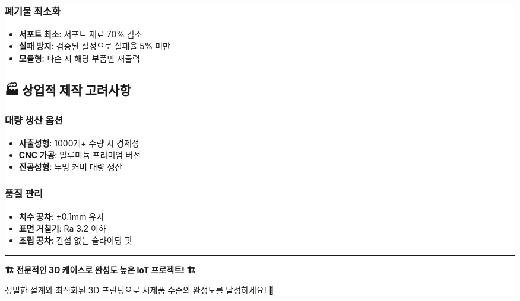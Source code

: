 ### 폐기물 최소화
- **서포트 최소**: 서포트 재료 70% 감소
- **실패 방지**: 검증된 설정으로 실패율 5% 미만
- **모듈형**: 파손 시 해당 부품만 재출력

## 🏭 상업적 제작 고려사항

### 대량 생산 옵션
- **사출성형**: 1000개+ 수량 시 경제성
- **CNC 가공**: 알루미늄 프리미엄 버전
- **진공성형**: 투명 커버 대량 생산

### 품질 관리
- **치수 공차**: ±0.1mm 유지
- **표면 거칠기**: Ra 3.2 이하
- **조립 공차**: 간섭 없는 슬라이딩 핏

---

**🏗️ 전문적인 3D 케이스로 완성도 높은 IoT 프로젝트! 🏗️**

정밀한 설계와 최적화된 3D 프린팅으로 시제품 수준의 완성도를 달성하세요! 🚀